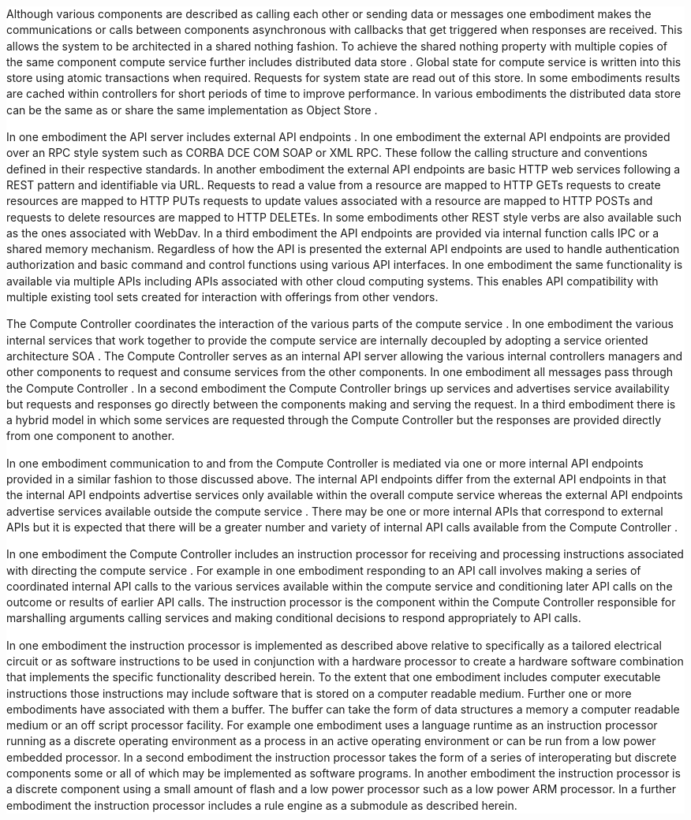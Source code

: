 Although various components are described as calling each other or sending data or messages one embodiment makes the communications or calls between components asynchronous with callbacks that get triggered when responses are received. This allows the system to be architected in a shared nothing fashion. To achieve the shared nothing property with multiple copies of the same component compute service further includes distributed data store . Global state for compute service is written into this store using atomic transactions when required. Requests for system state are read out of this store. In some embodiments results are cached within controllers for short periods of time to improve performance. In various embodiments the distributed data store can be the same as or share the same implementation as Object Store .

In one embodiment the API server includes external API endpoints . In one embodiment the external API endpoints are provided over an RPC style system such as CORBA DCE COM SOAP or XML RPC. These follow the calling structure and conventions defined in their respective standards. In another embodiment the external API endpoints are basic HTTP web services following a REST pattern and identifiable via URL. Requests to read a value from a resource are mapped to HTTP GETs requests to create resources are mapped to HTTP PUTs requests to update values associated with a resource are mapped to HTTP POSTs and requests to delete resources are mapped to HTTP DELETEs. In some embodiments other REST style verbs are also available such as the ones associated with WebDav. In a third embodiment the API endpoints are provided via internal function calls IPC or a shared memory mechanism. Regardless of how the API is presented the external API endpoints are used to handle authentication authorization and basic command and control functions using various API interfaces. In one embodiment the same functionality is available via multiple APIs including APIs associated with other cloud computing systems. This enables API compatibility with multiple existing tool sets created for interaction with offerings from other vendors.

The Compute Controller coordinates the interaction of the various parts of the compute service . In one embodiment the various internal services that work together to provide the compute service are internally decoupled by adopting a service oriented architecture SOA . The Compute Controller serves as an internal API server allowing the various internal controllers managers and other components to request and consume services from the other components. In one embodiment all messages pass through the Compute Controller . In a second embodiment the Compute Controller brings up services and advertises service availability but requests and responses go directly between the components making and serving the request. In a third embodiment there is a hybrid model in which some services are requested through the Compute Controller but the responses are provided directly from one component to another.

In one embodiment communication to and from the Compute Controller is mediated via one or more internal API endpoints provided in a similar fashion to those discussed above. The internal API endpoints differ from the external API endpoints in that the internal API endpoints advertise services only available within the overall compute service whereas the external API endpoints advertise services available outside the compute service . There may be one or more internal APIs that correspond to external APIs but it is expected that there will be a greater number and variety of internal API calls available from the Compute Controller .

In one embodiment the Compute Controller includes an instruction processor for receiving and processing instructions associated with directing the compute service . For example in one embodiment responding to an API call involves making a series of coordinated internal API calls to the various services available within the compute service and conditioning later API calls on the outcome or results of earlier API calls. The instruction processor is the component within the Compute Controller responsible for marshalling arguments calling services and making conditional decisions to respond appropriately to API calls.

In one embodiment the instruction processor is implemented as described above relative to specifically as a tailored electrical circuit or as software instructions to be used in conjunction with a hardware processor to create a hardware software combination that implements the specific functionality described herein. To the extent that one embodiment includes computer executable instructions those instructions may include software that is stored on a computer readable medium. Further one or more embodiments have associated with them a buffer. The buffer can take the form of data structures a memory a computer readable medium or an off script processor facility. For example one embodiment uses a language runtime as an instruction processor running as a discrete operating environment as a process in an active operating environment or can be run from a low power embedded processor. In a second embodiment the instruction processor takes the form of a series of interoperating but discrete components some or all of which may be implemented as software programs. In another embodiment the instruction processor is a discrete component using a small amount of flash and a low power processor such as a low power ARM processor. In a further embodiment the instruction processor includes a rule engine as a submodule as described herein.